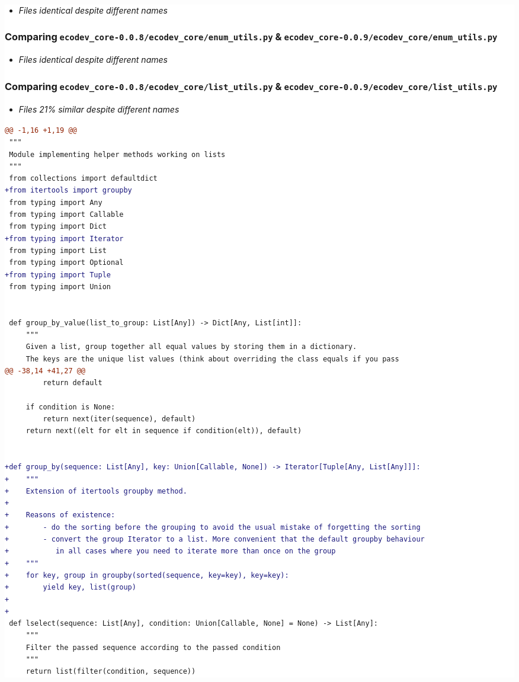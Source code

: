  * *Files identical despite different names*

### Comparing `ecodev_core-0.0.8/ecodev_core/enum_utils.py` & `ecodev_core-0.0.9/ecodev_core/enum_utils.py`

 * *Files identical despite different names*

### Comparing `ecodev_core-0.0.8/ecodev_core/list_utils.py` & `ecodev_core-0.0.9/ecodev_core/list_utils.py`

 * *Files 21% similar despite different names*

```diff
@@ -1,16 +1,19 @@
 """
 Module implementing helper methods working on lists
 """
 from collections import defaultdict
+from itertools import groupby
 from typing import Any
 from typing import Callable
 from typing import Dict
+from typing import Iterator
 from typing import List
 from typing import Optional
+from typing import Tuple
 from typing import Union
 
 
 def group_by_value(list_to_group: List[Any]) -> Dict[Any, List[int]]:
     """
     Given a list, group together all equal values by storing them in a dictionary.
     The keys are the unique list values (think about overriding the class equals if you pass
@@ -38,14 +41,27 @@
         return default
 
     if condition is None:
         return next(iter(sequence), default)
     return next((elt for elt in sequence if condition(elt)), default)
 
 
+def group_by(sequence: List[Any], key: Union[Callable, None]) -> Iterator[Tuple[Any, List[Any]]]:
+    """
+    Extension of itertools groupby method.
+
+    Reasons of existence:
+        - do the sorting before the grouping to avoid the usual mistake of forgetting the sorting
+        - convert the group Iterator to a list. More convenient that the default groupby behaviour
+           in all cases where you need to iterate more than once on the group
+    """
+    for key, group in groupby(sorted(sequence, key=key), key=key):
+        yield key, list(group)
+
+
 def lselect(sequence: List[Any], condition: Union[Callable, None] = None) -> List[Any]:
     """
     Filter the passed sequence according to the passed condition
     """
     return list(filter(condition, sequence))
```
